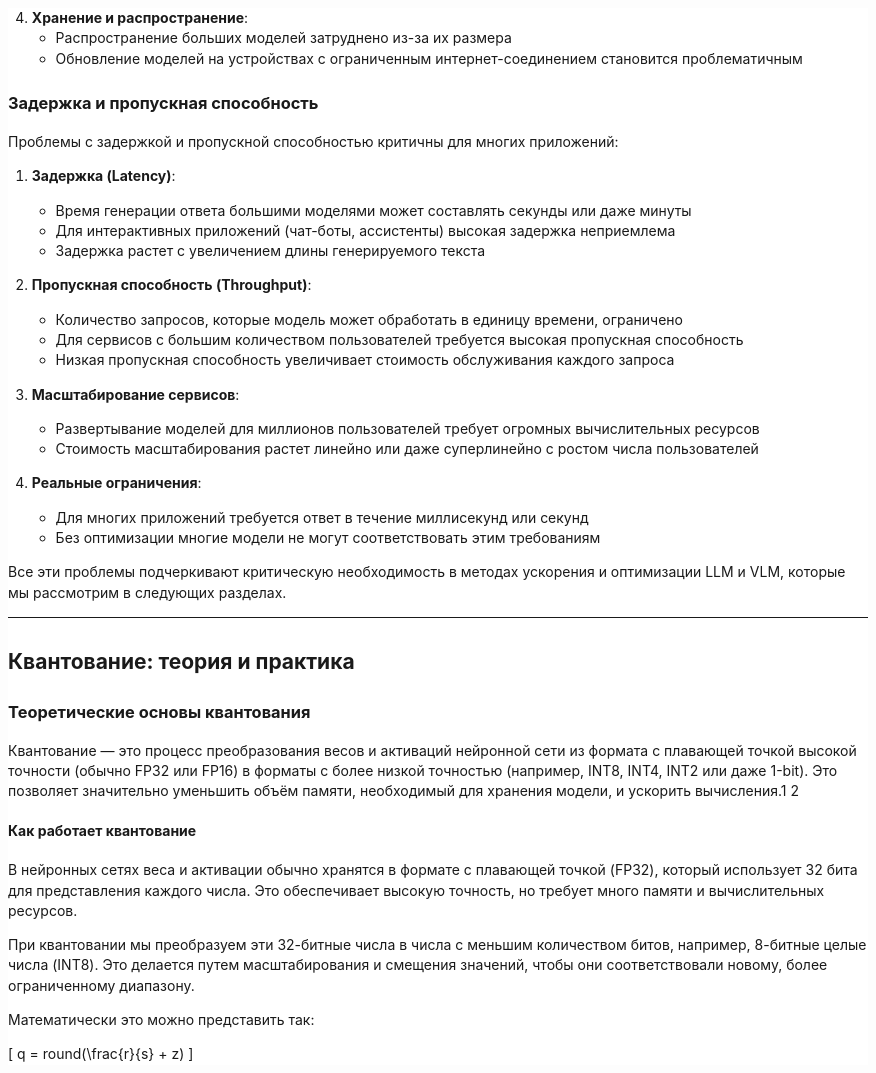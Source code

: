 4. **Хранение и распространение**:
   - Распространение больших моделей затруднено из-за их размера
   - Обновление моделей на устройствах с ограниченным интернет-соединением становится проблематичным

### Задержка и пропускная способность

Проблемы с задержкой и пропускной способностью критичны для многих приложений:

1. **Задержка (Latency)**:
   - Время генерации ответа большими моделями может составлять секунды или даже минуты
   - Для интерактивных приложений (чат-боты, ассистенты) высокая задержка неприемлема
   - Задержка растет с увеличением длины генерируемого текста

2. **Пропускная способность (Throughput)**:
   - Количество запросов, которые модель может обработать в единицу времени, ограничено
   - Для сервисов с большим количеством пользователей требуется высокая пропускная способность
   - Низкая пропускная способность увеличивает стоимость обслуживания каждого запроса

3. **Масштабирование сервисов**:
   - Развертывание моделей для миллионов пользователей требует огромных вычислительных ресурсов
   - Стоимость масштабирования растет линейно или даже суперлинейно с ростом числа пользователей

4. **Реальные ограничения**:
   - Для многих приложений требуется ответ в течение миллисекунд или секунд
   - Без оптимизации многие модели не могут соответствовать этим требованиям

Все эти проблемы подчеркивают критическую необходимость в методах ускорения и оптимизации LLM и VLM, которые мы рассмотрим в следующих разделах.

---

## Квантование: теория и практика

### Теоретические основы квантования

Квантование — это процесс преобразования весов и активаций нейронной сети из формата с плавающей точкой высокой точности (обычно FP32 или FP16) в форматы с более низкой точностью (например, INT8, INT4, INT2 или даже 1-bit). Это позволяет значительно уменьшить объём памяти, необходимый для хранения модели, и ускорить вычисления.<mcreference link="https://habr.com/ru/articles/768844/" index="1">1</mcreference> <mcreference link="https://github.com/Efficient-ML/Awesome-Model-Quantization" index="2">2</mcreference>

#### Как работает квантование

В нейронных сетях веса и активации обычно хранятся в формате с плавающей точкой (FP32), который использует 32 бита для представления каждого числа. Это обеспечивает высокую точность, но требует много памяти и вычислительных ресурсов.

При квантовании мы преобразуем эти 32-битные числа в числа с меньшим количеством битов, например, 8-битные целые числа (INT8). Это делается путем масштабирования и смещения значений, чтобы они соответствовали новому, более ограниченному диапазону.

Математически это можно представить так:

\[ q = round(\frac{r}{s} + z) \]
